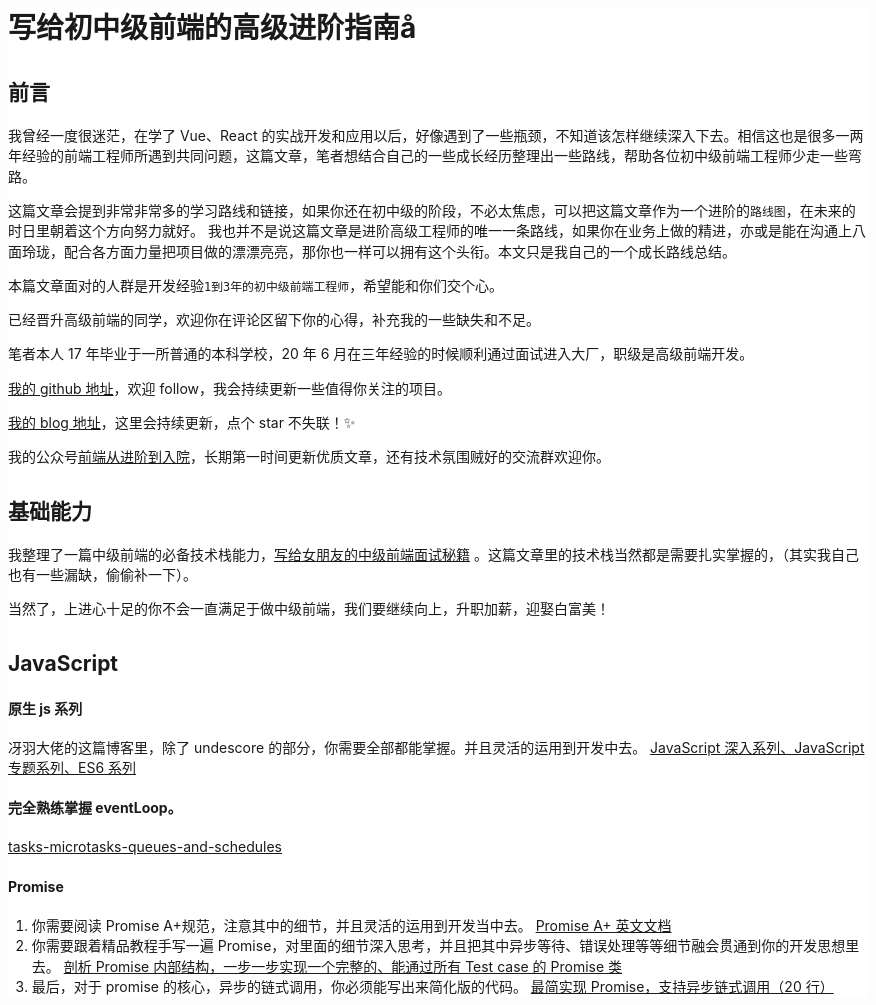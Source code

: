 # 写给初中级前端的高级进阶指南å

## 前言

我曾经一度很迷茫，在学了 Vue、React 的实战开发和应用以后，好像遇到了一些瓶颈，不知道该怎样继续深入下去。相信这也是很多一两年经验的前端工程师所遇到共同问题，这篇文章，笔者想结合自己的一些成长经历整理出一些路线，帮助各位初中级前端工程师少走一些弯路。

这篇文章会提到非常非常多的学习路线和链接，如果你还在初中级的阶段，不必太焦虑，可以把这篇文章作为一个进阶的`路线图`，在未来的时日里朝着这个方向努力就好。
我也并不是说这篇文章是进阶高级工程师的唯一一条路线，如果你在业务上做的精进，亦或是能在沟通上八面玲珑，配合各方面力量把项目做的漂漂亮亮，那你也一样可以拥有这个头衔。本文只是我自己的一个成长路线总结。

本篇文章面对的人群是开发经验`1到3年的初中级前端工程师`，希望能和你们交个心。

已经晋升高级前端的同学，欢迎你在评论区留下你的心得，补充我的一些缺失和不足。

笔者本人 17 年毕业于一所普通的本科学校，20 年 6 月在三年经验的时候顺利通过面试进入大厂，职级是高级前端开发。

[我的 github 地址](https://link.juejin.cn/?target=https%3A%2F%2Fgithub.com%2Fsl1673495)，欢迎 follow，我会持续更新一些值得你关注的项目。

[我的 blog 地址](https://link.juejin.cn/?target=https%3A%2F%2Fgithub.com%2Fsl1673495%2Fblogs)，这里会持续更新，点个 star 不失联！✨

我的公众号[前端从进阶到入院](https://link.juejin.cn/?target=https%3A%2F%2Fssh-1300257814.cos.ap-shanghai.myqcloud.com%2Fpublic_qrcode)，长期第一时间更新优质文章，还有技术氛围贼好的交流群欢迎你。

## 基础能力

我整理了一篇中级前端的必备技术栈能力，[写给女朋友的中级前端面试秘籍](https://juejin.im/post/5e7af0685188255dcf4a497e) 。这篇文章里的技术栈当然都是需要扎实掌握的，（其实我自己也有一些漏缺，偷偷补一下）。

当然了，上进心十足的你不会一直满足于做中级前端，我们要继续向上，升职加薪，迎娶白富美！

## JavaScript

#### 原生 js 系列

冴羽大佬的这篇博客里，除了 undescore 的部分，你需要全部都能掌握。并且灵活的运用到开发中去。
[JavaScript 深入系列、JavaScript 专题系列、ES6 系列](https://link.juejin.cn/?target=https%3A%2F%2Fgithub.com%2Fmqyqingfeng%2FBlog)

#### 完全熟练掌握 eventLoop。

[tasks-microtasks-queues-and-schedules](https://link.juejin.cn/?target=https%3A%2F%2Fjakearchibald.com%2F2015%2Ftasks-microtasks-queues-and-schedules)

#### Promise

1. 你需要阅读 Promise A+规范，注意其中的细节，并且灵活的运用到开发当中去。
   [Promise A+ 英文文档](https://link.juejin.cn/?target=http%3A%2F%2Fpromisesaplus.com)
2. 你需要跟着精品教程手写一遍 Promise，对里面的细节深入思考，并且把其中异步等待、错误处理等等细节融会贯通到你的开发思想里去。
   [剖析 Promise 内部结构，一步一步实现一个完整的、能通过所有 Test case 的 Promise 类](https://link.juejin.cn/?target=https%3A%2F%2Fgithub.com%2Fxieranmaya%2Fblog%2Fissues%2F3)
3. 最后，对于 promise 的核心，异步的链式调用，你必须能写出来简化版的代码。
   [最简实现 Promise，支持异步链式调用（20 行）](https://juejin.im/post/5e6f4579f265da576429a907)
